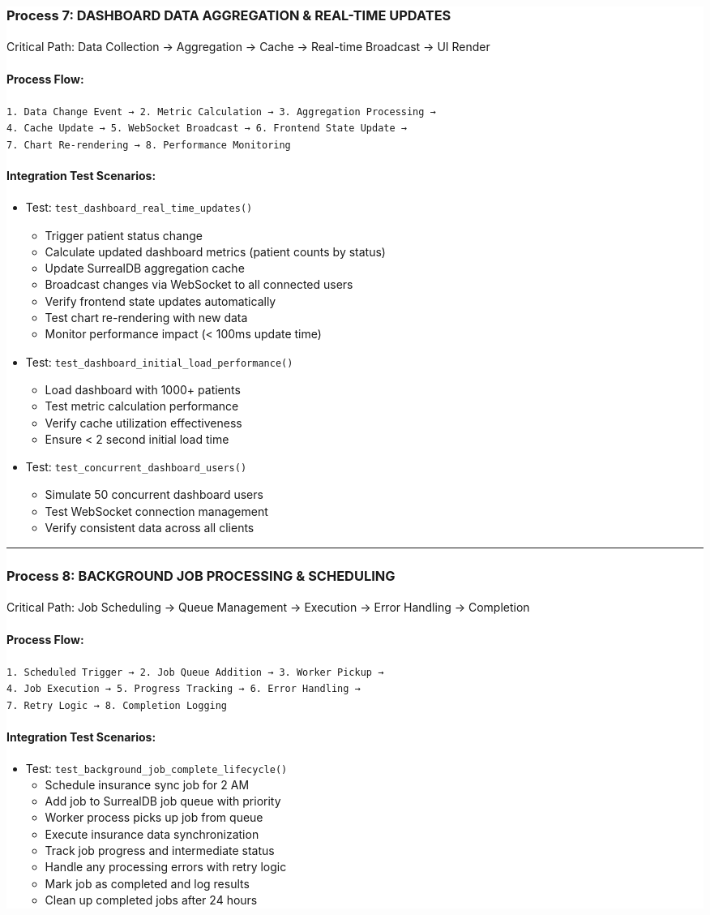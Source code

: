 
### Process 7: DASHBOARD DATA AGGREGATION & REAL-TIME UPDATES
Critical Path: Data Collection → Aggregation → Cache → Real-time Broadcast → UI Render

#### Process Flow:
```
1. Data Change Event → 2. Metric Calculation → 3. Aggregation Processing → 
4. Cache Update → 5. WebSocket Broadcast → 6. Frontend State Update → 
7. Chart Re-rendering → 8. Performance Monitoring
```

#### Integration Test Scenarios:
- Test: `test_dashboard_real_time_updates()`
  - Trigger patient status change
  - Calculate updated dashboard metrics (patient counts by status)
  - Update SurrealDB aggregation cache
  - Broadcast changes via WebSocket to all connected users
  - Verify frontend state updates automatically
  - Test chart re-rendering with new data
  - Monitor performance impact (< 100ms update time)

- Test: `test_dashboard_initial_load_performance()`
  - Load dashboard with 1000+ patients
  - Test metric calculation performance
  - Verify cache utilization effectiveness
  - Ensure < 2 second initial load time

- Test: `test_concurrent_dashboard_users()`
  - Simulate 50 concurrent dashboard users
  - Test WebSocket connection management
  - Verify consistent data across all clients

---

### Process 8: BACKGROUND JOB PROCESSING & SCHEDULING
Critical Path: Job Scheduling → Queue Management → Execution → Error Handling → Completion

#### Process Flow:
```
1. Scheduled Trigger → 2. Job Queue Addition → 3. Worker Pickup → 
4. Job Execution → 5. Progress Tracking → 6. Error Handling → 
7. Retry Logic → 8. Completion Logging
```

#### Integration Test Scenarios:
- Test: `test_background_job_complete_lifecycle()`
  - Schedule insurance sync job for 2 AM
  - Add job to SurrealDB job queue with priority
  - Worker process picks up job from queue
  - Execute insurance data synchronization
  - Track job progress and intermediate status
  - Handle any processing errors with retry logic
  - Mark job as completed and log results
  - Clean up completed jobs after 24 hours
